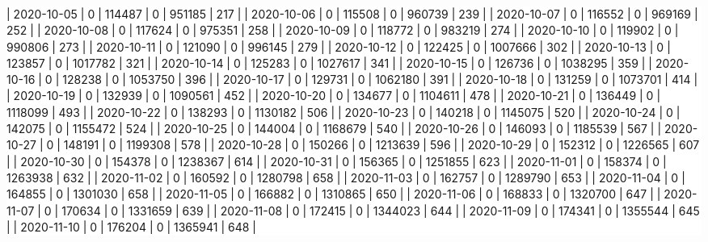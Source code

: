 | 2020-10-05 | 0 | 114487 | 0 | 951185 | 217 |
| 2020-10-06 | 0 | 115508 | 0 | 960739 | 239 |
| 2020-10-07 | 0 | 116552 | 0 | 969169 | 252 |
| 2020-10-08 | 0 | 117624 | 0 | 975351 | 258 |
| 2020-10-09 | 0 | 118772 | 0 | 983219 | 274 |
| 2020-10-10 | 0 | 119902 | 0 | 990806 | 273 |
| 2020-10-11 | 0 | 121090 | 0 | 996145 | 279 |
| 2020-10-12 | 0 | 122425 | 0 | 1007666 | 302 |
| 2020-10-13 | 0 | 123857 | 0 | 1017782 | 321 |
| 2020-10-14 | 0 | 125283 | 0 | 1027617 | 341 |
| 2020-10-15 | 0 | 126736 | 0 | 1038295 | 359 |
| 2020-10-16 | 0 | 128238 | 0 | 1053750 | 396 |
| 2020-10-17 | 0 | 129731 | 0 | 1062180 | 391 |
| 2020-10-18 | 0 | 131259 | 0 | 1073701 | 414 |
| 2020-10-19 | 0 | 132939 | 0 | 1090561 | 452 |
| 2020-10-20 | 0 | 134677 | 0 | 1104611 | 478 |
| 2020-10-21 | 0 | 136449 | 0 | 1118099 | 493 |
| 2020-10-22 | 0 | 138293 | 0 | 1130182 | 506 |
| 2020-10-23 | 0 | 140218 | 0 | 1145075 | 520 |
| 2020-10-24 | 0 | 142075 | 0 | 1155472 | 524 |
| 2020-10-25 | 0 | 144004 | 0 | 1168679 | 540 |
| 2020-10-26 | 0 | 146093 | 0 | 1185539 | 567 |
| 2020-10-27 | 0 | 148191 | 0 | 1199308 | 578 |
| 2020-10-28 | 0 | 150266 | 0 | 1213639 | 596 |
| 2020-10-29 | 0 | 152312 | 0 | 1226565 | 607 |
| 2020-10-30 | 0 | 154378 | 0 | 1238367 | 614 |
| 2020-10-31 | 0 | 156365 | 0 | 1251855 | 623 |
| 2020-11-01 | 0 | 158374 | 0 | 1263938 | 632 |
| 2020-11-02 | 0 | 160592 | 0 | 1280798 | 658 |
| 2020-11-03 | 0 | 162757 | 0 | 1289790 | 653 |
| 2020-11-04 | 0 | 164855 | 0 | 1301030 | 658 |
| 2020-11-05 | 0 | 166882 | 0 | 1310865 | 650 |
| 2020-11-06 | 0 | 168833 | 0 | 1320700 | 647 |
| 2020-11-07 | 0 | 170634 | 0 | 1331659 | 639 |
| 2020-11-08 | 0 | 172415 | 0 | 1344023 | 644 |
| 2020-11-09 | 0 | 174341 | 0 | 1355544 | 645 |
| 2020-11-10 | 0 | 176204 | 0 | 1365941 | 648 |